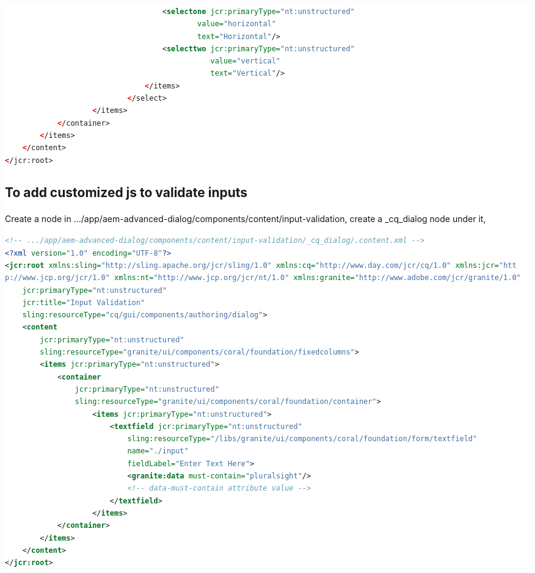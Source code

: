 ```xml
                                    <selectone jcr:primaryType="nt:unstructured"
                                            value="horizontal"
                                            text="Horizontal"/>
                                    <selecttwo jcr:primaryType="nt:unstructured"
                                               value="vertical"
                                               text="Vertical"/>
                                </items>
                            </select>
                    </items>
            </container>
        </items>
    </content>
</jcr:root>
```

## To add customized js to validate inputs

Create a node in .../app/aem-advanced-dialog/components/content/input-validation,
create a \_cq_dialog node under it,

```xml
<!-- .../app/aem-advanced-dialog/components/content/input-validation/_cq_dialog/.content.xml -->
<?xml version="1.0" encoding="UTF-8"?>
<jcr:root xmlns:sling="http://sling.apache.org/jcr/sling/1.0" xmlns:cq="http://www.day.com/jcr/cq/1.0" xmlns:jcr="http://www.jcp.org/jcr/1.0" xmlns:nt="http://www.jcp.org/jcr/nt/1.0" xmlns:granite="http://www.adobe.com/jcr/granite/1.0"
    jcr:primaryType="nt:unstructured"
    jcr:title="Input Validation"
    sling:resourceType="cq/gui/components/authoring/dialog">
    <content
        jcr:primaryType="nt:unstructured"
        sling:resourceType="granite/ui/components/coral/foundation/fixedcolumns">
        <items jcr:primaryType="nt:unstructured">
            <container
                jcr:primaryType="nt:unstructured"
                sling:resourceType="granite/ui/components/coral/foundation/container">
                    <items jcr:primaryType="nt:unstructured">
                        <textfield jcr:primaryType="nt:unstructured"
                            sling:resourceType="/libs/granite/ui/components/coral/foundation/form/textfield"
                            name="./input"
                            fieldLabel="Enter Text Here">
                            <granite:data must-contain="pluralsight"/>
                            <!-- data-must-contain attribute value -->
                        </textfield>
                    </items>
            </container>
        </items>
    </content>
</jcr:root>

```
